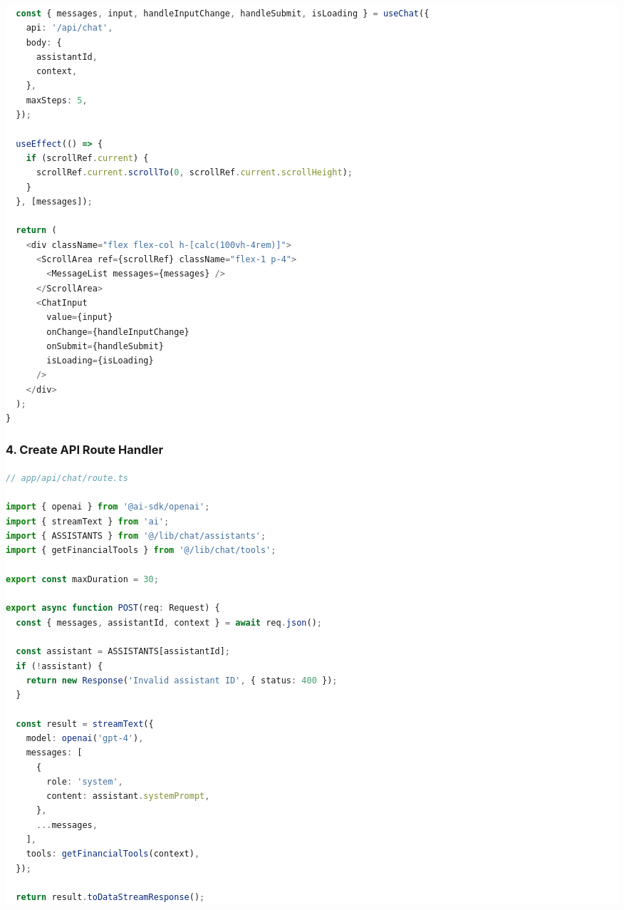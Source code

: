 ```typescript
  const { messages, input, handleInputChange, handleSubmit, isLoading } = useChat({
    api: '/api/chat',
    body: {
      assistantId,
      context,
    },
    maxSteps: 5,
  });

  useEffect(() => {
    if (scrollRef.current) {
      scrollRef.current.scrollTo(0, scrollRef.current.scrollHeight);
    }
  }, [messages]);

  return (
    <div className="flex flex-col h-[calc(100vh-4rem)]">
      <ScrollArea ref={scrollRef} className="flex-1 p-4">
        <MessageList messages={messages} />
      </ScrollArea>
      <ChatInput
        value={input}
        onChange={handleInputChange}
        onSubmit={handleSubmit}
        isLoading={isLoading}
      />
    </div>
  );
}
```

### 4. Create API Route Handler
```typescript
// app/api/chat/route.ts

import { openai } from '@ai-sdk/openai';
import { streamText } from 'ai';
import { ASSISTANTS } from '@/lib/chat/assistants';
import { getFinancialTools } from '@/lib/chat/tools';

export const maxDuration = 30;

export async function POST(req: Request) {
  const { messages, assistantId, context } = await req.json();
  
  const assistant = ASSISTANTS[assistantId];
  if (!assistant) {
    return new Response('Invalid assistant ID', { status: 400 });
  }

  const result = streamText({
    model: openai('gpt-4'),
    messages: [
      {
        role: 'system',
        content: assistant.systemPrompt,
      },
      ...messages,
    ],
    tools: getFinancialTools(context),
  });

  return result.toDataStreamResponse();
```
